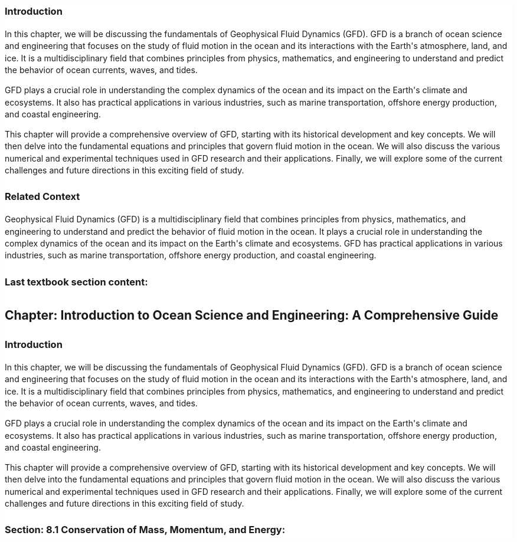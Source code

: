### Introduction

In this chapter, we will be discussing the fundamentals of Geophysical Fluid Dynamics (GFD). GFD is a branch of ocean science and engineering that focuses on the study of fluid motion in the ocean and its interactions with the Earth's atmosphere, land, and ice. It is a multidisciplinary field that combines principles from physics, mathematics, and engineering to understand and predict the behavior of ocean currents, waves, and tides.

GFD plays a crucial role in understanding the complex dynamics of the ocean and its impact on the Earth's climate and ecosystems. It also has practical applications in various industries, such as marine transportation, offshore energy production, and coastal engineering.

This chapter will provide a comprehensive overview of GFD, starting with its historical development and key concepts. We will then delve into the fundamental equations and principles that govern fluid motion in the ocean. We will also discuss the various numerical and experimental techniques used in GFD research and their applications. Finally, we will explore some of the current challenges and future directions in this exciting field of study. 


### Related Context
Geophysical Fluid Dynamics (GFD) is a multidisciplinary field that combines principles from physics, mathematics, and engineering to understand and predict the behavior of fluid motion in the ocean. It plays a crucial role in understanding the complex dynamics of the ocean and its impact on the Earth's climate and ecosystems. GFD has practical applications in various industries, such as marine transportation, offshore energy production, and coastal engineering.

### Last textbook section content:

## Chapter: Introduction to Ocean Science and Engineering: A Comprehensive Guide

### Introduction

In this chapter, we will be discussing the fundamentals of Geophysical Fluid Dynamics (GFD). GFD is a branch of ocean science and engineering that focuses on the study of fluid motion in the ocean and its interactions with the Earth's atmosphere, land, and ice. It is a multidisciplinary field that combines principles from physics, mathematics, and engineering to understand and predict the behavior of ocean currents, waves, and tides.

GFD plays a crucial role in understanding the complex dynamics of the ocean and its impact on the Earth's climate and ecosystems. It also has practical applications in various industries, such as marine transportation, offshore energy production, and coastal engineering.

This chapter will provide a comprehensive overview of GFD, starting with its historical development and key concepts. We will then delve into the fundamental equations and principles that govern fluid motion in the ocean. We will also discuss the various numerical and experimental techniques used in GFD research and their applications. Finally, we will explore some of the current challenges and future directions in this exciting field of study. 

### Section: 8.1 Conservation of Mass, Momentum, and Energy:
